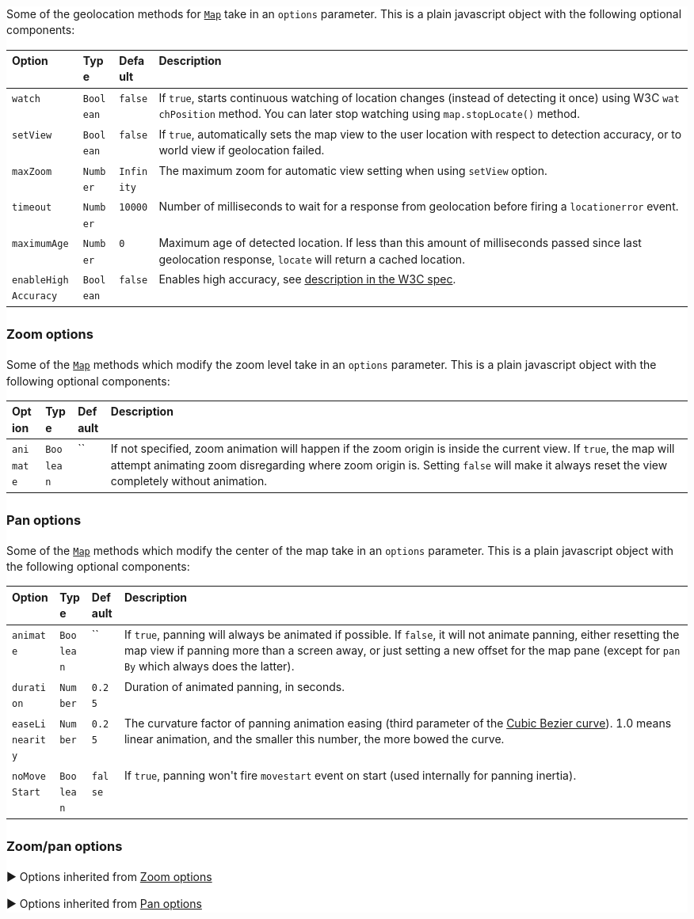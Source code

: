 Some of the geolocation methods for [`Map`](https://leafletjs.com/reference-1.6.0.html#map) take in an `options` parameter. This is a plain javascript object with the following optional components:

| Option               | Type      | Default    | Description                                                  |
| :------------------- | :-------- | :--------- | :----------------------------------------------------------- |
| `watch`              | `Boolean` | `false`    | If `true`, starts continuous watching of location changes (instead of detecting it once) using W3C `watchPosition` method. You can later stop watching using `map.stopLocate()` method. |
| `setView`            | `Boolean` | `false`    | If `true`, automatically sets the map view to the user location with respect to detection accuracy, or to world view if geolocation failed. |
| `maxZoom`            | `Number`  | `Infinity` | The maximum zoom for automatic view setting when using `setView` option. |
| `timeout`            | `Number`  | `10000`    | Number of milliseconds to wait for a response from geolocation before firing a `locationerror` event. |
| `maximumAge`         | `Number`  | `0`        | Maximum age of detected location. If less than this amount of milliseconds passed since last geolocation response, `locate` will return a cached location. |
| `enableHighAccuracy` | `Boolean` | `false`    | Enables high accuracy, see [description in the W3C spec](http://dev.w3.org/geo/api/spec-source.html#high-accuracy). |





### Zoom options

Some of the [`Map`](https://leafletjs.com/reference-1.6.0.html#map) methods which modify the zoom level take in an `options` parameter. This is a plain javascript object with the following optional components:

| Option    | Type      | Default | Description                                                  |
| :-------- | :-------- | :------ | :----------------------------------------------------------- |
| `animate` | `Boolean` | ``      | If not specified, zoom animation will happen if the zoom origin is inside the current view. If `true`, the map will attempt animating zoom disregarding where zoom origin is. Setting `false` will make it always reset the view completely without animation. |





### Pan options

Some of the [`Map`](https://leafletjs.com/reference-1.6.0.html#map) methods which modify the center of the map take in an `options` parameter. This is a plain javascript object with the following optional components:

| Option          | Type      | Default | Description                                                  |
| :-------------- | :-------- | :------ | :----------------------------------------------------------- |
| `animate`       | `Boolean` | ``      | If `true`, panning will always be animated if possible. If `false`, it will not animate panning, either resetting the map view if panning more than a screen away, or just setting a new offset for the map pane (except for `panBy` which always does the latter). |
| `duration`      | `Number`  | `0.25`  | Duration of animated panning, in seconds.                    |
| `easeLinearity` | `Number`  | `0.25`  | The curvature factor of panning animation easing (third parameter of the [Cubic Bezier curve](http://cubic-bezier.com/)). 1.0 means linear animation, and the smaller this number, the more bowed the curve. |
| `noMoveStart`   | `Boolean` | `false` | If `true`, panning won't fire `movestart` event on start (used internally for panning inertia). |



### Zoom/pan options

▶ Options inherited from [Zoom options](https://leafletjs.com/reference-1.6.0.html#zoom-options)

▶ Options inherited from [Pan options](https://leafletjs.com/reference-1.6.0.html#pan-options)
